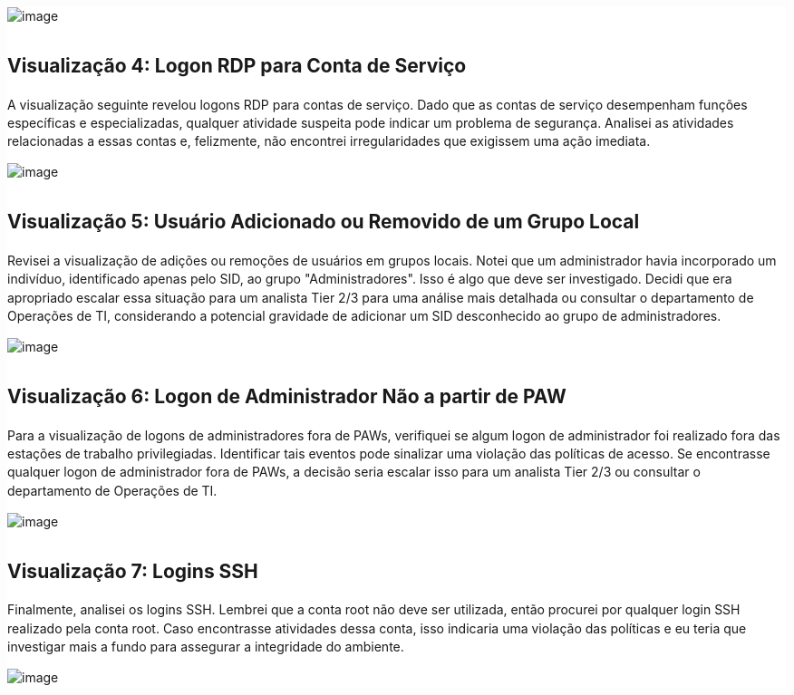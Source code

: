 ![image](https://github.com/user-attachments/assets/2221b65d-61d2-4f0d-9646-8cd192df2755)

## Visualização 4: Logon RDP para Conta de Serviço

A visualização seguinte revelou logons RDP para contas de serviço. Dado que as contas de serviço desempenham funções específicas e especializadas, qualquer atividade suspeita pode indicar um problema de segurança. Analisei as atividades relacionadas a essas contas e, felizmente, não encontrei irregularidades que exigissem uma ação imediata.

![image](https://github.com/user-attachments/assets/2724ef7e-f2cf-4df7-a536-419fadd20f22)

## Visualização 5: Usuário Adicionado ou Removido de um Grupo Local

Revisei a visualização de adições ou remoções de usuários em grupos locais. Notei que um administrador havia incorporado um indivíduo, identificado apenas pelo SID, ao grupo "Administradores". Isso é algo que deve ser investigado. Decidi que era apropriado escalar essa situação para um analista Tier 2/3 para uma análise mais detalhada ou consultar o departamento de Operações de TI, considerando a potencial gravidade de adicionar um SID desconhecido ao grupo de administradores.

![image](https://github.com/user-attachments/assets/a1230b77-7d05-4375-b448-ddd28aaa8a06)

## Visualização 6: Logon de Administrador Não a partir de PAW

Para a visualização de logons de administradores fora de PAWs, verifiquei se algum logon de administrador foi realizado fora das estações de trabalho privilegiadas. Identificar tais eventos pode sinalizar uma violação das políticas de acesso. Se encontrasse qualquer logon de administrador fora de PAWs, a decisão seria escalar isso para um analista Tier 2/3 ou consultar o departamento de Operações de TI.

![image](https://github.com/user-attachments/assets/2f78d756-c394-4274-9a41-c6c5ce804525)

## Visualização 7: Logins SSH

Finalmente, analisei os logins SSH. Lembrei que a conta root não deve ser utilizada, então procurei por qualquer login SSH realizado pela conta root. Caso encontrasse atividades dessa conta, isso indicaria uma violação das políticas e eu teria que investigar mais a fundo para assegurar a integridade do ambiente.

![image](https://github.com/user-attachments/assets/39b84b01-7eec-45f8-bf34-30bcdb222bf8)
